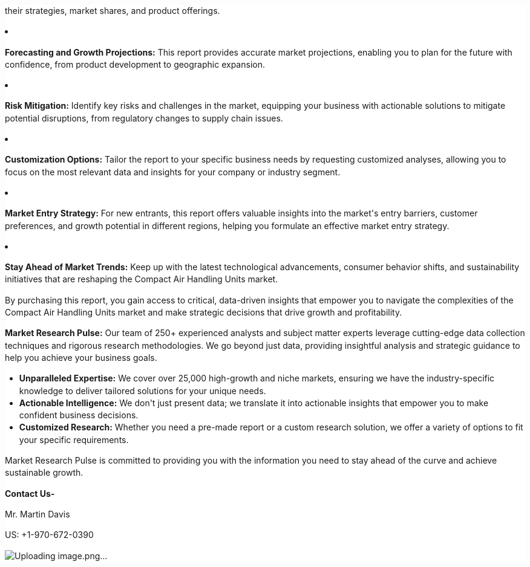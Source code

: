 their strategies, market shares, and product offerings.</p></li><li><p><strong>Forecasting and Growth Projections:</strong> This report provides accurate market projections, enabling you to plan for the future with confidence, from product development to geographic expansion.</p></li><li><p><strong>Risk Mitigation:</strong> Identify key risks and challenges in the market, equipping your business with actionable solutions to mitigate potential disruptions, from regulatory changes to supply chain issues.</p></li><li><p><strong>Customization Options:</strong> Tailor the report to your specific business needs by requesting customized analyses, allowing you to focus on the most relevant data and insights for your company or industry segment.</p></li><li><p><strong>Market Entry Strategy:</strong> For new entrants, this report offers valuable insights into the market's entry barriers, customer preferences, and growth potential in different regions, helping you formulate an effective market entry strategy.</p></li><li><p><strong>Stay Ahead of Market Trends:</strong> Keep up with the latest technological advancements, consumer behavior shifts, and sustainability initiatives that are reshaping the Compact Air Handling Units market.</p></li></ol><p>By purchasing this report, you gain access to critical, data-driven insights that empower you to navigate the complexities of the Compact Air Handling Units market and make strategic decisions that drive growth and profitability.</p><p><strong>Market Research Pulse:</strong>&nbsp;Our team of 250+ experienced analysts and subject matter experts leverage cutting-edge data collection techniques and rigorous research methodologies. We go beyond just data, providing insightful analysis and strategic guidance to help you achieve your business goals.</p><ul><li><strong>Unparalleled Expertise:</strong>&nbsp;We cover over 25,000 high-growth and niche markets, ensuring we have the industry-specific knowledge to deliver tailored solutions for your unique needs.</li><li><strong>Actionable Intelligence:</strong>&nbsp;We don't just present data; we translate it into actionable insights that empower you to make confident business decisions.</li><li><strong>Customized Research:</strong>&nbsp;Whether you need a pre-made report or a custom research solution, we offer a variety of options to fit your specific requirements.</li></ul><p>Market Research Pulse is committed to providing you with the information you need to stay ahead of the curve and achieve sustainable growth.</p><p><strong>Contact Us-</strong></p><p>Mr. Martin Davis</p><p>US: +1-970-672-0390</p>
![Uploading image.png…]()
